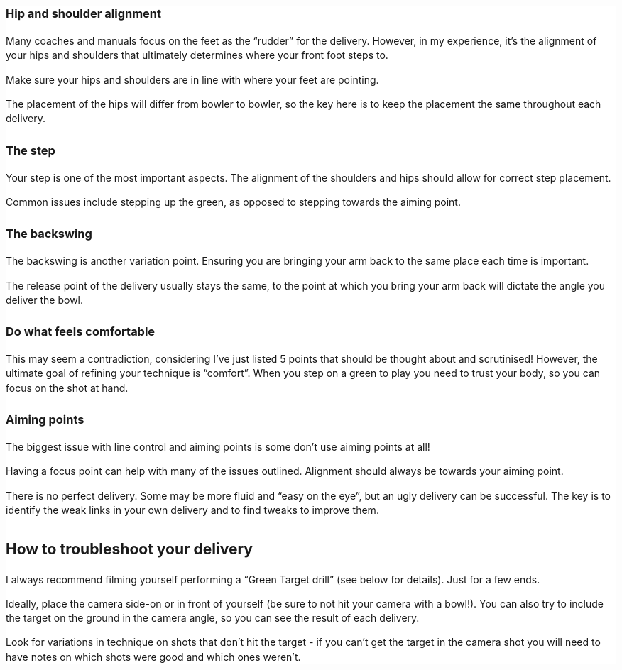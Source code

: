 ### Hip and shoulder alignment

Many coaches and manuals focus on the feet as the “rudder” for the delivery. However, in my experience, it’s the alignment of your hips and shoulders that ultimately determines where your front foot steps to.

Make sure your hips and shoulders are in line with where your feet are pointing.

The placement of the hips will differ from bowler to bowler, so the key here is to keep the placement the same throughout each delivery.

### The step

Your step is one of the most important aspects. The alignment of the shoulders and hips should allow for correct step placement.

Common issues include stepping up the green, as opposed to stepping towards the aiming point.

### The backswing

The backswing is another variation point. Ensuring you are bringing your arm back to the same place each time is important. 

The release point of the delivery usually stays the same, to the point at which you bring your arm back will dictate the angle you deliver the bowl.

### Do what feels comfortable

This may seem a contradiction, considering I’ve just listed 5 points that should be thought about and scrutinised! However, the ultimate goal of refining your technique is “comfort”. When you step on a green to play you need to trust your body, so you can focus on the shot at hand.

### Aiming points

The biggest issue with line control and aiming points is some don’t use aiming points at all!

Having a focus point can help with many of the issues outlined. Alignment should always be towards your aiming point.

There is no perfect delivery. Some may be more fluid and “easy on the eye”, but an ugly delivery can be successful. The key is to identify the weak links in your own delivery and to find tweaks to improve them.

## How to troubleshoot your delivery

I always recommend filming yourself performing a “Green Target drill” (see below for details). Just for a few ends. 

Ideally, place the camera side-on or in front of yourself (be sure to not hit your camera with a bowl!). You can also try to include the target on the ground in the camera angle, so you can see the result of each delivery.

Look for variations in technique on shots that don’t hit the target - if you can’t get the target in the camera shot you will need to have notes on which shots were good and which ones weren’t. 

